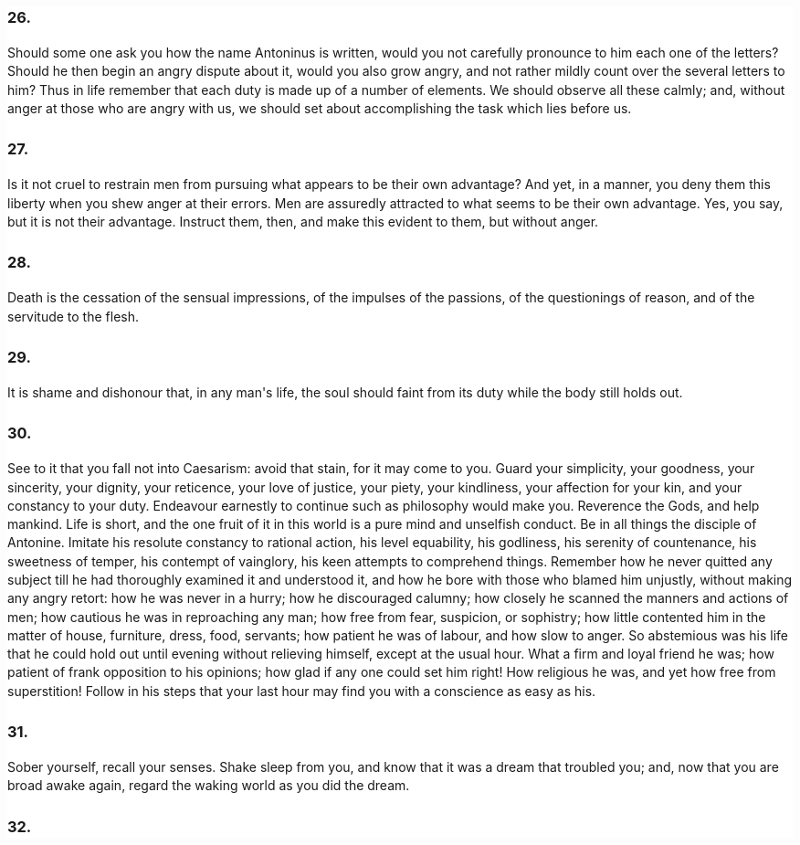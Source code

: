 ### 26.

Should some one ask you how the name Antoninus is written, would you not carefully pronounce to him each one of the letters? Should he then begin an angry dispute about it, would you also grow angry, and not rather mildly count over the several letters to him? Thus in life remember that each duty is made up of a number of elements. We should observe all these calmly; and, without anger at those who are angry with us, we should set about accomplishing the task which lies before us.

### 27.

Is it not cruel to restrain men from pursuing what appears to be their own advantage? And yet, in a manner, you deny them this liberty when you shew anger at their errors. Men are assuredly attracted to what seems to be their own advantage. Yes, you say, but it is not their advantage. Instruct them, then, and make this evident to them, but without anger.

### 28.

Death is the cessation of the sensual impressions, of the impulses of the passions, of the questionings of reason, and of the servitude to the flesh.

### 29.

It is shame and dishonour that, in any man's life, the soul should faint from its duty while the body still holds out.

### 30.

See to it that you fall not into Caesarism: avoid that stain, for it may come to you. Guard your simplicity, your goodness, your sincerity, your dignity, your reticence, your love of justice, your piety, your kindliness, your affection for your kin, and your constancy to your duty. Endeavour earnestly to continue such as philosophy would make you. Reverence the Gods, and help mankind. Life is short, and the one fruit of it in this world is a pure mind and unselfish conduct. Be in all things the disciple of Antonine. Imitate his resolute constancy to rational action, his level equability, his godliness, his serenity of countenance, his sweetness of temper, his contempt of vainglory, his keen attempts to comprehend things. Remember how he never quitted any subject till he had thoroughly examined it and understood it, and how he bore with those who blamed him unjustly, without making any angry retort: how he was never in a hurry; how he discouraged calumny; how closely he scanned the manners and actions of men; how cautious he was in reproaching any man; how free from fear, suspicion, or sophistry; how little contented him in the matter of house, furniture, dress, food, servants; how patient he was of labour, and how slow to anger. So abstemious was his life that he could hold out until evening without relieving himself, except at the usual hour. What a firm and loyal friend he was; how patient of frank opposition to his opinions; how glad if any one could set him right! How religious he was, and yet how free from superstition! Follow in his steps that your last hour may find you with a conscience as easy as his.

### 31.

Sober yourself, recall your senses. Shake sleep from you, and know that it was a dream that troubled you; and, now that you are broad awake again, regard the waking world as you did the dream.

### 32.

